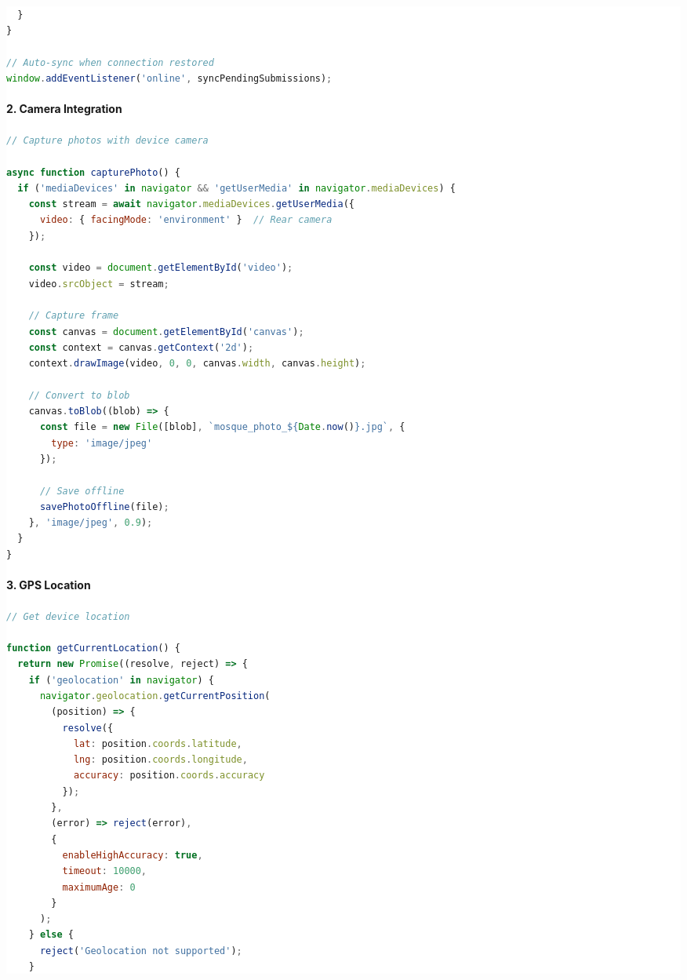 ```javascript
  }
}

// Auto-sync when connection restored
window.addEventListener('online', syncPendingSubmissions);
```

#### **2. Camera Integration**

```javascript
// Capture photos with device camera

async function capturePhoto() {
  if ('mediaDevices' in navigator && 'getUserMedia' in navigator.mediaDevices) {
    const stream = await navigator.mediaDevices.getUserMedia({
      video: { facingMode: 'environment' }  // Rear camera
    });

    const video = document.getElementById('video');
    video.srcObject = stream;

    // Capture frame
    const canvas = document.getElementById('canvas');
    const context = canvas.getContext('2d');
    context.drawImage(video, 0, 0, canvas.width, canvas.height);

    // Convert to blob
    canvas.toBlob((blob) => {
      const file = new File([blob], `mosque_photo_${Date.now()}.jpg`, {
        type: 'image/jpeg'
      });

      // Save offline
      savePhotoOffline(file);
    }, 'image/jpeg', 0.9);
  }
}
```

#### **3. GPS Location**

```javascript
// Get device location

function getCurrentLocation() {
  return new Promise((resolve, reject) => {
    if ('geolocation' in navigator) {
      navigator.geolocation.getCurrentPosition(
        (position) => {
          resolve({
            lat: position.coords.latitude,
            lng: position.coords.longitude,
            accuracy: position.coords.accuracy
          });
        },
        (error) => reject(error),
        {
          enableHighAccuracy: true,
          timeout: 10000,
          maximumAge: 0
        }
      );
    } else {
      reject('Geolocation not supported');
    }
```